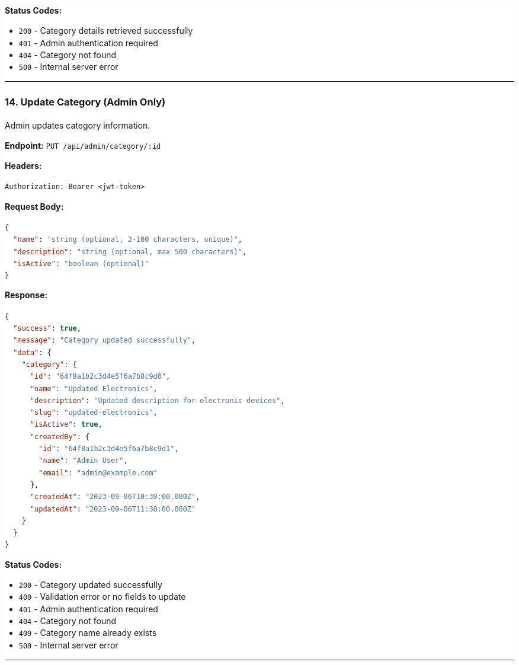 **Status Codes:**
- `200` - Category details retrieved successfully
- `401` - Admin authentication required
- `404` - Category not found
- `500` - Internal server error

---

### 14. Update Category (Admin Only)
Admin updates category information.

**Endpoint:** `PUT /api/admin/category/:id`

**Headers:**
```
Authorization: Bearer <jwt-token>
```

**Request Body:**
```json
{
  "name": "string (optional, 2-100 characters, unique)",
  "description": "string (optional, max 500 characters)",
  "isActive": "boolean (optional)"
}
```

**Response:**
```json
{
  "success": true,
  "message": "Category updated successfully",
  "data": {
    "category": {
      "id": "64f8a1b2c3d4e5f6a7b8c9d0",
      "name": "Updated Electronics",
      "description": "Updated description for electronic devices",
      "slug": "updated-electronics",
      "isActive": true,
      "createdBy": {
        "id": "64f8a1b2c3d4e5f6a7b8c9d1",
        "name": "Admin User",
        "email": "admin@example.com"
      },
      "createdAt": "2023-09-06T10:30:00.000Z",
      "updatedAt": "2023-09-06T11:30:00.000Z"
    }
  }
}
```

**Status Codes:**
- `200` - Category updated successfully
- `400` - Validation error or no fields to update
- `401` - Admin authentication required
- `404` - Category not found
- `409` - Category name already exists
- `500` - Internal server error

---